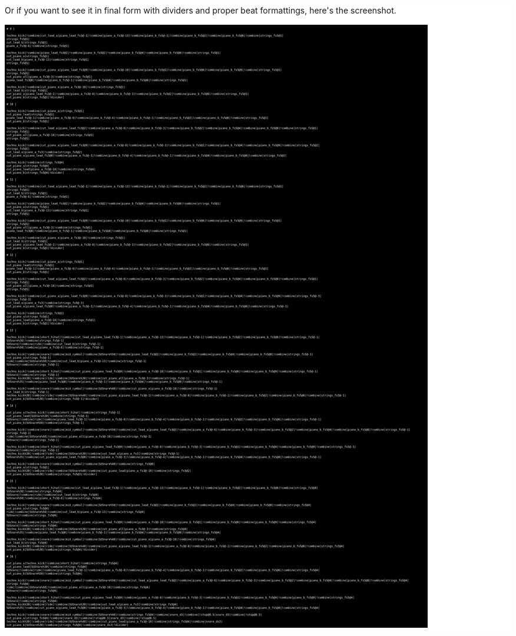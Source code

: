 Or if you want to see it in final form with dividers and proper beat formattings, here's the screenshot.

![Final Merge](./final-merge.png)
